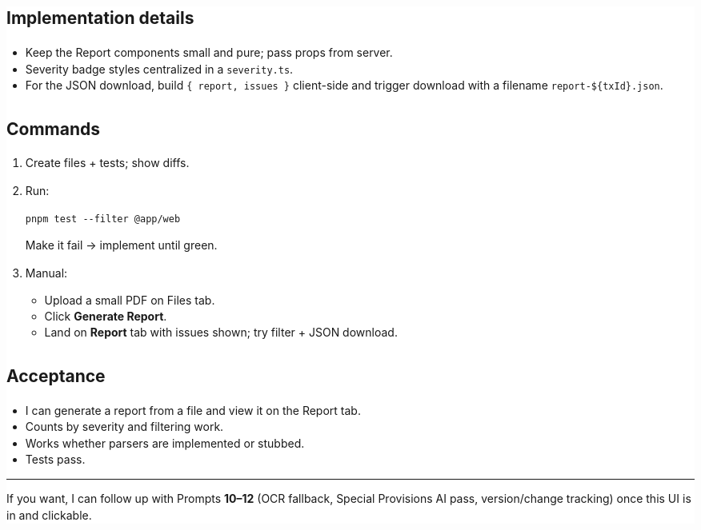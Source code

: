## Implementation details

* Keep the Report components small and pure; pass props from server.
* Severity badge styles centralized in a `severity.ts`.
* For the JSON download, build `{ report, issues }` client-side and trigger download with a filename `report-${txId}.json`.

## Commands

1. Create files + tests; show diffs.
2. Run:

   ```
   pnpm test --filter @app/web
   ```

   Make it fail → implement until green.
3. Manual:

   * Upload a small PDF on Files tab.
   * Click **Generate Report**.
   * Land on **Report** tab with issues shown; try filter + JSON download.

## Acceptance

* I can generate a report from a file and view it on the Report tab.
* Counts by severity and filtering work.
* Works whether parsers are implemented or stubbed.
* Tests pass.

---

If you want, I can follow up with Prompts **10–12** (OCR fallback, Special Provisions AI pass, version/change tracking) once this UI is in and clickable.
